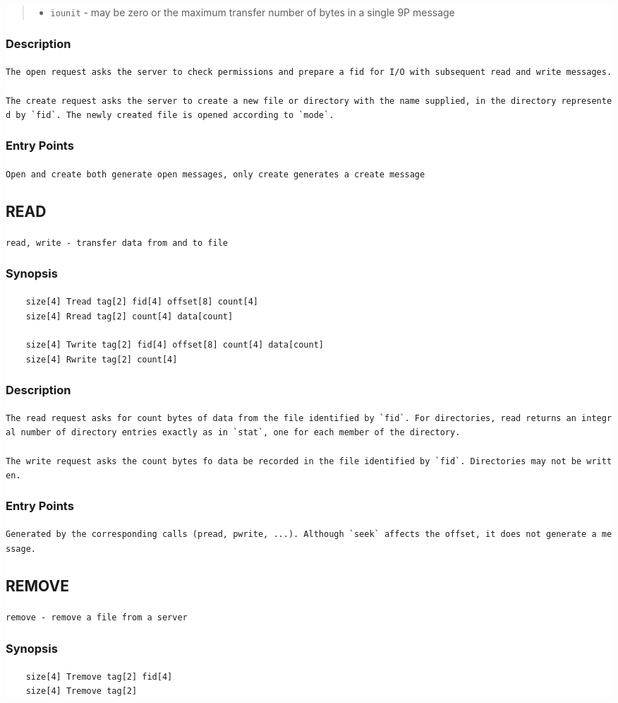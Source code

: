 > * `iounit` - may be zero or the maximum transfer number of bytes in a single 9P message

### Description

	The open request asks the server to check permissions and prepare a fid for I/O with subsequent read and write messages.

	The create request asks the server to create a new file or directory with the name supplied, in the directory represented by `fid`. The newly created file is opened according to `mode`.

### Entry Points

	Open and create both generate open messages, only create generates a create message


## READ

	read, write - transfer data from and to file

### Synopsis

```
	size[4] Tread tag[2] fid[4] offset[8] count[4]
	size[4] Rread tag[2] count[4] data[count]

	size[4] Twrite tag[2] fid[4] offset[8] count[4] data[count]
	size[4] Rwrite tag[2] count[4]
```

### Description

	The read request asks for count bytes of data from the file identified by `fid`. For directories, read returns an integral number of directory entries exactly as in `stat`, one for each member of the directory.

	The write request asks the count bytes fo data be recorded in the file identified by `fid`. Directories may not be written.

### Entry Points

	Generated by the corresponding calls (pread, pwrite, ...). Although `seek` affects the offset, it does not generate a message.


## REMOVE

	remove - remove a file from a server

### Synopsis

```
	size[4] Tremove tag[2] fid[4]
	size[4] Tremove tag[2]
```
